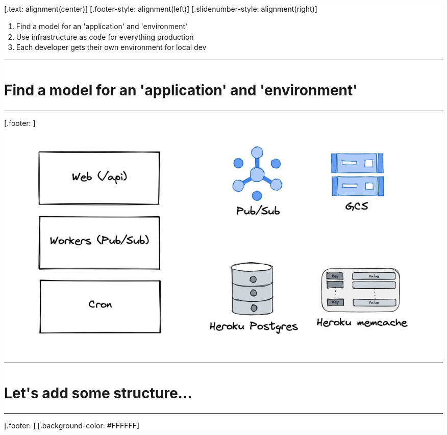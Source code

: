 [.text: alignment(center)]
[.footer-style: alignment(left)]
[.slidenumber-style: alignment(right)]

1. Find a model for an 'application' and 'environment'
2. Use infrastructure as code for everything production
3. Each developer gets their own environment for local dev

---

# Find a model for an 'application' and 'environment' 

---

[.footer: ]
![](getting-cloud-right-arch-partial.png)

---

# Let's add some structure...

---

[.footer: ]
[.background-color: #FFFFFF]